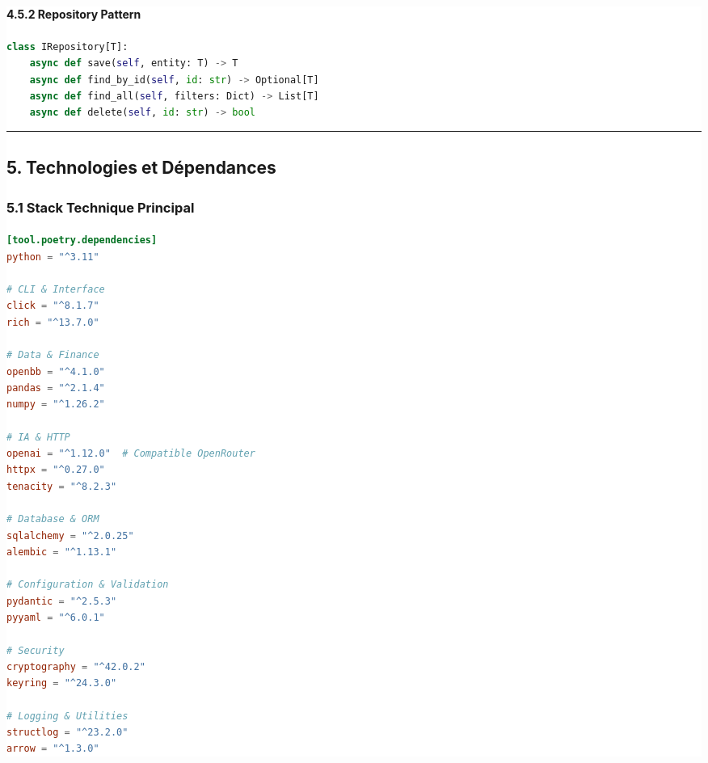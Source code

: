 ```sql
```

#### 4.5.2 Repository Pattern
```python
class IRepository[T]:
    async def save(self, entity: T) -> T
    async def find_by_id(self, id: str) -> Optional[T]
    async def find_all(self, filters: Dict) -> List[T]
    async def delete(self, id: str) -> bool
```

---

## 5. Technologies et Dépendances

### 5.1 Stack Technique Principal

```toml
[tool.poetry.dependencies]
python = "^3.11"

# CLI & Interface
click = "^8.1.7"
rich = "^13.7.0"

# Data & Finance  
openbb = "^4.1.0"
pandas = "^2.1.4"
numpy = "^1.26.2"

# IA & HTTP
openai = "^1.12.0"  # Compatible OpenRouter
httpx = "^0.27.0"
tenacity = "^8.2.3"

# Database & ORM
sqlalchemy = "^2.0.25"
alembic = "^1.13.1"

# Configuration & Validation
pydantic = "^2.5.3"
pyyaml = "^6.0.1"

# Security
cryptography = "^42.0.2"
keyring = "^24.3.0"

# Logging & Utilities
structlog = "^23.2.0"
arrow = "^1.3.0"
```
